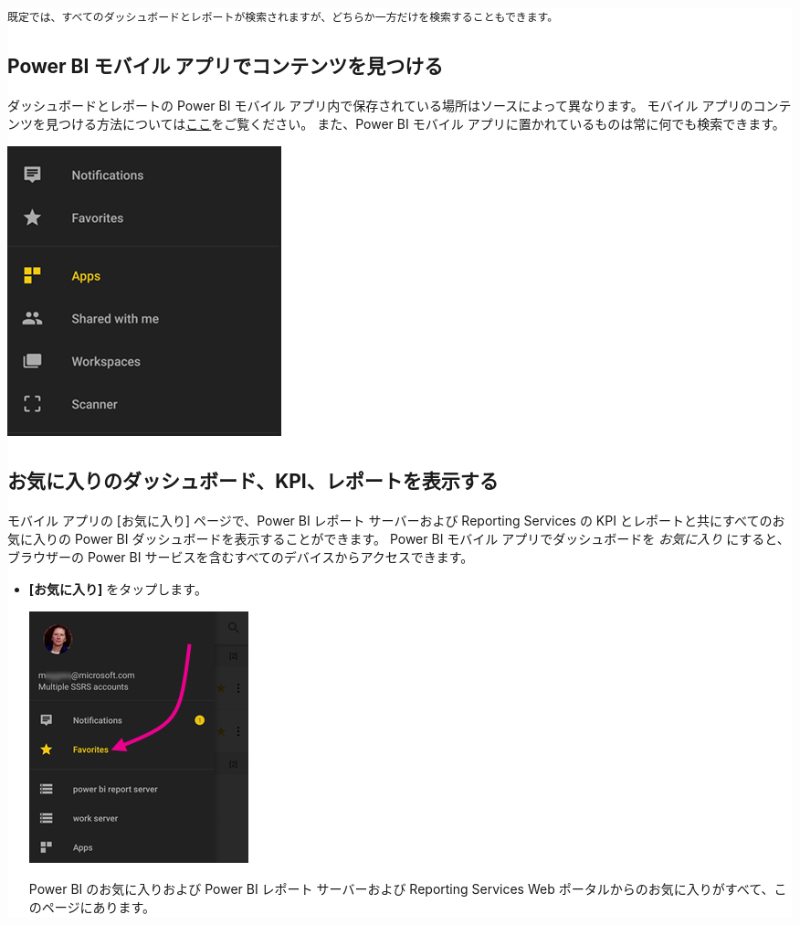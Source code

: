     既定では、すべてのダッシュボードとレポートが検索されますが、どちらか一方だけを検索することもできます。

## <a name="find-your-content-in-the-power-bi-mobile-apps"></a>Power BI モバイル アプリでコンテンツを見つける
ダッシュボードとレポートの Power BI モバイル アプリ内で保存されている場所はソースによって異なります。 モバイル アプリのコンテンツを見つける方法については[ここ](mobile-apps-find-content-mobile-devices.md)をご覧ください。 また、Power BI モバイル アプリに置かれているものは常に何でも検索できます。 

![左側のナビゲーション ウィンドウ](media/mobile-android-app-get-started/power-bi-mobile-new-nav-no-numbers.png)

## <a name="view-your-favorite-dashboards-kpis-and-reports"></a>お気に入りのダッシュボード、KPI、レポートを表示する
モバイル アプリの [お気に入り] ページで、Power BI レポート サーバーおよび Reporting Services の KPI とレポートと共にすべてのお気に入りの Power BI ダッシュボードを表示することができます。 Power BI モバイル アプリでダッシュボードを *お気に入り* にすると、ブラウザーの Power BI サービスを含むすべてのデバイスからアクセスできます。 

* **[お気に入り]** をタップします。
  
   ![左側のナビゲーション ウィンドウの [お気に入り]](media/mobile-android-app-get-started/power-bi-android-favorite-left-nav.png)
  
   Power BI のお気に入りおよび Power BI レポート サーバーおよび Reporting Services Web ポータルからのお気に入りがすべて、このページにあります。
  